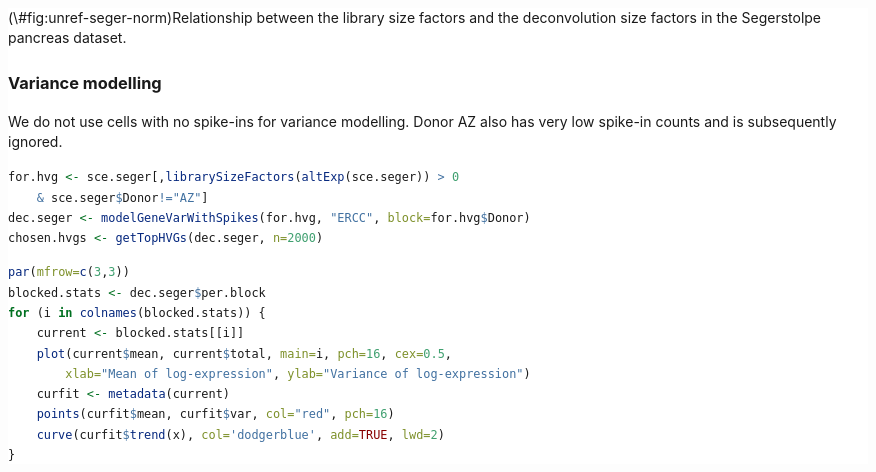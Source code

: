 <p class="caption">(\#fig:unref-seger-norm)Relationship between the library size factors and the deconvolution size factors in the Segerstolpe pancreas dataset.</p>
</div>

### Variance modelling

We do not use cells with no spike-ins for variance modelling.
Donor AZ also has very low spike-in counts and is subsequently ignored.


```r
for.hvg <- sce.seger[,librarySizeFactors(altExp(sce.seger)) > 0
    & sce.seger$Donor!="AZ"]
dec.seger <- modelGeneVarWithSpikes(for.hvg, "ERCC", block=for.hvg$Donor)
chosen.hvgs <- getTopHVGs(dec.seger, n=2000)
```


```r
par(mfrow=c(3,3))
blocked.stats <- dec.seger$per.block
for (i in colnames(blocked.stats)) {
    current <- blocked.stats[[i]]
    plot(current$mean, current$total, main=i, pch=16, cex=0.5,
        xlab="Mean of log-expression", ylab="Variance of log-expression")
    curfit <- metadata(current)
    points(curfit$mean, curfit$var, col="red", pch=16)
    curve(curfit$trend(x), col='dodgerblue', add=TRUE, lwd=2)
}
```

<div class="figure">